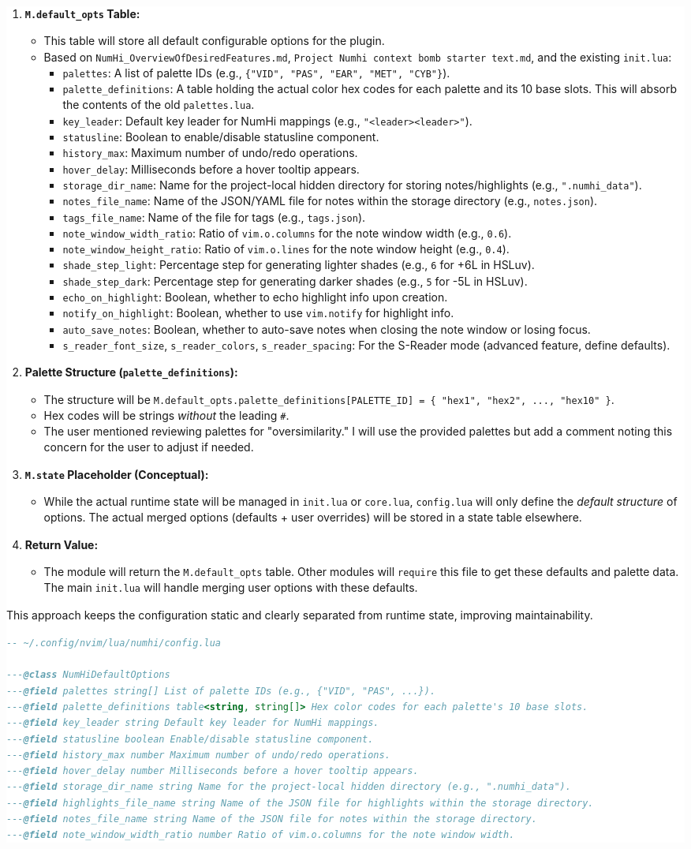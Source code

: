 1.  **`M.default_opts` Table:**

    - This table will store all default configurable options for the plugin.
    - Based on `NumHi_OverviewOfDesiredFeatures.md`, `Project Numhi context bomb starter text.md`, and the existing `init.lua`:
      - `palettes`: A list of palette IDs (e.g., `{"VID", "PAS", "EAR", "MET", "CYB"}`).
      - `palette_definitions`: A table holding the actual color hex codes for each palette and its 10 base slots. This will absorb the contents of the old `palettes.lua`.
      - `key_leader`: Default key leader for NumHi mappings (e.g., `"<leader><leader>"`).
      - `statusline`: Boolean to enable/disable statusline component.
      - `history_max`: Maximum number of undo/redo operations.
      - `hover_delay`: Milliseconds before a hover tooltip appears.
      - `storage_dir_name`: Name for the project-local hidden directory for storing notes/highlights (e.g., `".numhi_data"`).
      - `notes_file_name`: Name of the JSON/YAML file for notes within the storage directory (e.g., `notes.json`).
      - `tags_file_name`: Name of the file for tags (e.g., `tags.json`).
      - `note_window_width_ratio`: Ratio of `vim.o.columns` for the note window width (e.g., `0.6`).
      - `note_window_height_ratio`: Ratio of `vim.o.lines` for the note window height (e.g., `0.4`).
      - `shade_step_light`: Percentage step for generating lighter shades (e.g., `6` for +6L in HSLuv).
      - `shade_step_dark`: Percentage step for generating darker shades (e.g., `5` for -5L in HSLuv).
      - `echo_on_highlight`: Boolean, whether to echo highlight info upon creation.
      - `notify_on_highlight`: Boolean, whether to use `vim.notify` for highlight info.
      - `auto_save_notes`: Boolean, whether to auto-save notes when closing the note window or losing focus.
      - `s_reader_font_size`, `s_reader_colors`, `s_reader_spacing`: For the S-Reader mode (advanced feature, define defaults).

2.  **Palette Structure (`palette_definitions`):**

    - The structure will be `M.default_opts.palette_definitions[PALETTE_ID] = { "hex1", "hex2", ..., "hex10" }`.
    - Hex codes will be strings _without_ the leading `#`.
    - The user mentioned reviewing palettes for "oversimilarity." I will use the provided palettes but add a comment noting this concern for the user to adjust if needed.

3.  **`M.state` Placeholder (Conceptual):**

    - While the actual runtime state will be managed in `init.lua` or `core.lua`, `config.lua` will only define the _default structure_ of options. The actual merged options (defaults + user overrides) will be stored in a state table elsewhere.

4.  **Return Value:**
    - The module will return the `M.default_opts` table. Other modules will `require` this file to get these defaults and palette data. The main `init.lua` will handle merging user options with these defaults.

This approach keeps the configuration static and clearly separated from runtime state, improving maintainability.

```lua
-- ~/.config/nvim/lua/numhi/config.lua

---@class NumHiDefaultOptions
---@field palettes string[] List of palette IDs (e.g., {"VID", "PAS", ...}).
---@field palette_definitions table<string, string[]> Hex color codes for each palette's 10 base slots.
---@field key_leader string Default key leader for NumHi mappings.
---@field statusline boolean Enable/disable statusline component.
---@field history_max number Maximum number of undo/redo operations.
---@field hover_delay number Milliseconds before a hover tooltip appears.
---@field storage_dir_name string Name for the project-local hidden directory (e.g., ".numhi_data").
---@field highlights_file_name string Name of the JSON file for highlights within the storage directory.
---@field notes_file_name string Name of the JSON file for notes within the storage directory.
---@field note_window_width_ratio number Ratio of vim.o.columns for the note window width.
```